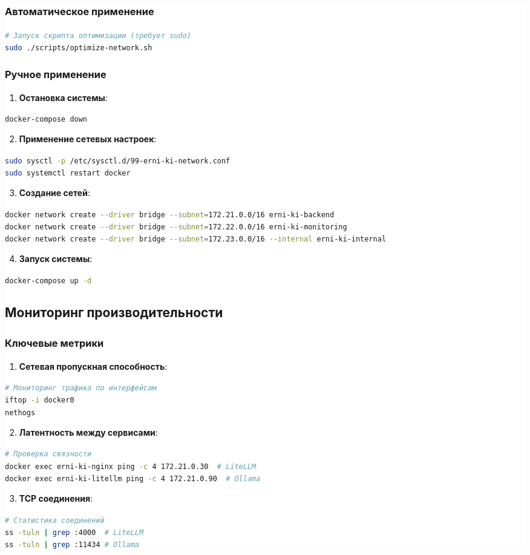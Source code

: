 ### Автоматическое применение

```bash
# Запуск скрипта оптимизации (требует sudo)
sudo ./scripts/optimize-network.sh
```

### Ручное применение

1. **Остановка системы**:
```bash
docker-compose down
```

2. **Применение сетевых настроек**:
```bash
sudo sysctl -p /etc/sysctl.d/99-erni-ki-network.conf
sudo systemctl restart docker
```

3. **Создание сетей**:
```bash
docker network create --driver bridge --subnet=172.21.0.0/16 erni-ki-backend
docker network create --driver bridge --subnet=172.22.0.0/16 erni-ki-monitoring  
docker network create --driver bridge --subnet=172.23.0.0/16 --internal erni-ki-internal
```

4. **Запуск системы**:
```bash
docker-compose up -d
```

## Мониторинг производительности

### Ключевые метрики

1. **Сетевая пропускная способность**:
```bash
# Мониторинг трафика по интерфейсам
iftop -i docker0
nethogs
```

2. **Латентность между сервисами**:
```bash
# Проверка связности
docker exec erni-ki-nginx ping -c 4 172.21.0.30  # LiteLLM
docker exec erni-ki-litellm ping -c 4 172.21.0.90  # Ollama
```

3. **TCP соединения**:
```bash
# Статистика соединений
ss -tuln | grep :4000  # LiteLLM
ss -tuln | grep :11434 # Ollama
```
